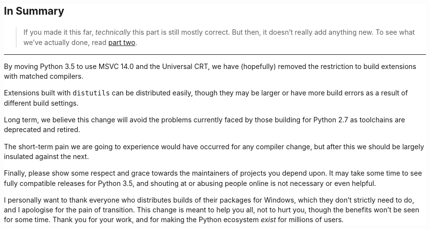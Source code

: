 ## In Summary

> If you made it this far, _technically_ this part is still mostly correct. But then, it doesn’t really add anything new. To see what we’ve actually done, read [part two](http://stevedower.id.au/blog/building-for-python-3-5-part-two).

---

By moving Python 3.5 to use MSVC 14.0 and the Universal CRT, we have (hopefully) removed the restriction to build extensions with matched compilers.

Extensions built with
<tt>distutils</tt> can be distributed easily, though they may be larger or have more build errors as a result of different build settings.

Long term, we believe this change will avoid the problems currently faced by those building for Python 2.7 as toolchains are deprecated and retired.

The short-term pain we are going to experience would have occurred for any compiler change, but after this we should be largely insulated against the next.

Finally, please show some respect and grace towards the maintainers of projects you depend upon. It may take some time to see fully compatible releases for Python 3.5, and shouting at or abusing people online is not necessary or even helpful.

I personally want to thank everyone who distributes builds of their packages for Windows, which they don’t strictly need to do, and I apologise for the pain of transition. This change is meant to help you all, not to hurt you, though the benefits won’t be seen for some time. Thank you for your work, and for making the Python ecosystem _exist_ for millions of users.